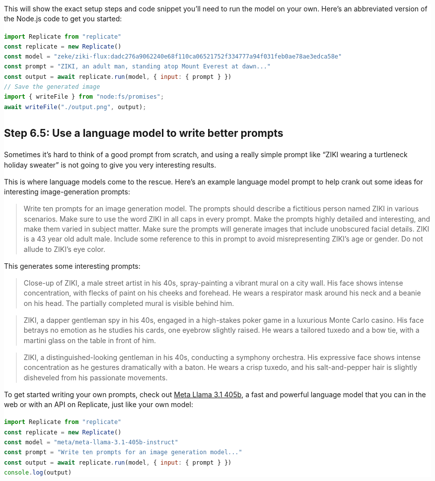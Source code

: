 This will show the exact setup steps and code snippet you’ll need to run the model on your own. Here’s an abbreviated version of the Node.js code to get you started:

```js
import Replicate from "replicate"
const replicate = new Replicate()
const model = "zeke/ziki-flux:dadc276a9062240e68f110ca06521752f334777a94f031feb0ae78ae3edca58e"
const prompt = "ZIKI, an adult man, standing atop Mount Everest at dawn..."
const output = await replicate.run(model, { input: { prompt } })
// Save the generated image
import { writeFile } from "node:fs/promises";
await writeFile("./output.png", output);
```

[](#step-65-use-a-language-model-to-write-better-prompts)Step 6.5: Use a language model to write better prompts
---------------------------------------------------------------------------------------------------------------

Sometimes it’s hard to think of a good prompt from scratch, and using a really simple prompt like “ZIKI wearing a turtleneck holiday sweater” is not going to give you very interesting results.

This is where language models come to the rescue. Here’s an example language model prompt to help crank out some ideas for interesting image-generation prompts:

> Write ten prompts for an image generation model. The prompts should describe a fictitious person named ZIKI in various scenarios. Make sure to use the word ZIKI in all caps in every prompt. Make the prompts highly detailed and interesting, and make them varied in subject matter. Make sure the prompts will generate images that include unobscured facial details. ZIKI is a 43 year old adult male. Include some reference to this in prompt to avoid misrepresenting ZIKI’s age or gender. Do not allude to ZIKI’s eye color.

This generates some interesting prompts:

> Close-up of ZIKI, a male street artist in his 40s, spray-painting a vibrant mural on a city wall. His face shows intense concentration, with flecks of paint on his cheeks and forehead. He wears a respirator mask around his neck and a beanie on his head. The partially completed mural is visible behind him.

> ZIKI, a dapper gentleman spy in his 40s, engaged in a high-stakes poker game in a luxurious Monte Carlo casino. His face betrays no emotion as he studies his cards, one eyebrow slightly raised. He wears a tailored tuxedo and a bow tie, with a martini glass on the table in front of him.

> ZIKI, a distinguished-looking gentleman in his 40s, conducting a symphony orchestra. His expressive face shows intense concentration as he gestures dramatically with a baton. He wears a crisp tuxedo, and his salt-and-pepper hair is slightly disheveled from his passionate movements.

To get started writing your own prompts, check out [Meta Llama 3.1 405b](https://replicate.com/p/w1gdknd8asrm00chmmqsnthap0), a fast and powerful language model that you can in the web or with an API on Replicate, just like your own model:

```js
import Replicate from "replicate"
const replicate = new Replicate()
const model = "meta/meta-llama-3.1-405b-instruct"
const prompt = "Write ten prompts for an image generation model..."
const output = await replicate.run(model, { input: { prompt } })
console.log(output)
```
